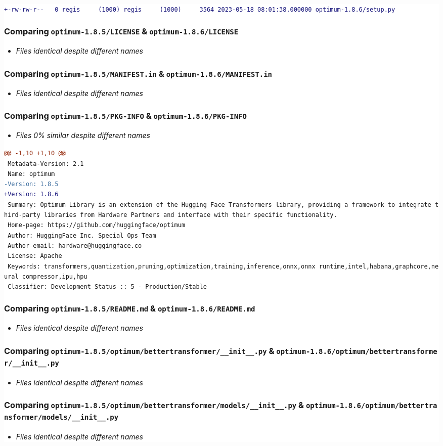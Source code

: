 ```diff
+-rw-rw-r--   0 regis     (1000) regis     (1000)     3564 2023-05-18 08:01:38.000000 optimum-1.8.6/setup.py
```

### Comparing `optimum-1.8.5/LICENSE` & `optimum-1.8.6/LICENSE`

 * *Files identical despite different names*

### Comparing `optimum-1.8.5/MANIFEST.in` & `optimum-1.8.6/MANIFEST.in`

 * *Files identical despite different names*

### Comparing `optimum-1.8.5/PKG-INFO` & `optimum-1.8.6/PKG-INFO`

 * *Files 0% similar despite different names*

```diff
@@ -1,10 +1,10 @@
 Metadata-Version: 2.1
 Name: optimum
-Version: 1.8.5
+Version: 1.8.6
 Summary: Optimum Library is an extension of the Hugging Face Transformers library, providing a framework to integrate third-party libraries from Hardware Partners and interface with their specific functionality.
 Home-page: https://github.com/huggingface/optimum
 Author: HuggingFace Inc. Special Ops Team
 Author-email: hardware@huggingface.co
 License: Apache
 Keywords: transformers,quantization,pruning,optimization,training,inference,onnx,onnx runtime,intel,habana,graphcore,neural compressor,ipu,hpu
 Classifier: Development Status :: 5 - Production/Stable
```

### Comparing `optimum-1.8.5/README.md` & `optimum-1.8.6/README.md`

 * *Files identical despite different names*

### Comparing `optimum-1.8.5/optimum/bettertransformer/__init__.py` & `optimum-1.8.6/optimum/bettertransformer/__init__.py`

 * *Files identical despite different names*

### Comparing `optimum-1.8.5/optimum/bettertransformer/models/__init__.py` & `optimum-1.8.6/optimum/bettertransformer/models/__init__.py`

 * *Files identical despite different names*
